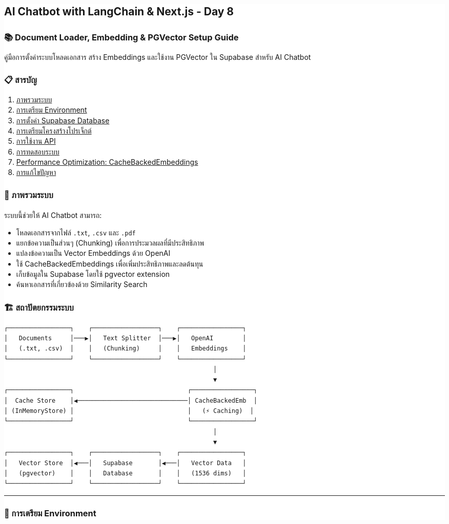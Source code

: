 ## AI Chatbot with LangChain & Next.js - Day 8

### 📚 Document Loader, Embedding & PGVector Setup Guide

คู่มือการตั้งค่าระบบโหลดเอกสาร สร้าง Embeddings และใช้งาน PGVector ใน Supabase สำหรับ AI Chatbot

### 📋 สารบัญ

1. [ภาพรวมระบบ](#ภาพรวมระบบ)
2. [การเตรียม Environment](#การเตรียม-environment)
3. [การตั้งค่า Supabase Database](#การตั้งค่า-supabase-database)
4. [การเตรียมโครงสร้างโปรเจ็กต์](#การเตรียมโครงสร้างโปรเจ็กต์)
5. [การใช้งาน API](#การใช้งาน-api)
6. [การทดสอบระบบ](#การทดสอบระบบ)
7. [Performance Optimization: CacheBackedEmbeddings](#performance-optimization-cachebackedembeddings)
8. [การแก้ไขปัญหา](#การแก้ไขปัญหา)

### 🎯 ภาพรวมระบบ

ระบบนี้ช่วยให้ AI Chatbot สามารถ:
- โหลดเอกสารจากไฟล์ `.txt`, `.csv` และ `.pdf`
- แยกข้อความเป็นส่วนๆ (Chunking) เพื่อการประมวลผลที่มีประสิทธิภาพ
- แปลงข้อความเป็น Vector Embeddings ด้วย OpenAI
- ใช้ CacheBackedEmbeddings เพื่อเพิ่มประสิทธิภาพและลดต้นทุน
- เก็บข้อมูลใน Supabase โดยใช้ pgvector extension
- ค้นหาเอกสารที่เกี่ยวข้องด้วย Similarity Search

### 🏗️ สถาปัตยกรรมระบบ

```
┌─────────────────┐    ┌──────────────────┐    ┌─────────────────┐
│   Documents     │───▶│   Text Splitter  │───▶│   OpenAI        │
│   (.txt, .csv)  │    │   (Chunking)     │    │   Embeddings    │
└─────────────────┘    └──────────────────┘    └─────────────────┘
                                                         │
                                                         ▼
┌─────────────────┐                               ┌─────────────────┐
│  Cache Store    │◀──────────────────────────────│ CacheBackedEmb  │
│ (InMemoryStore) │                               │   (⚡ Caching)  │
└─────────────────┘                               └─────────────────┘
                                                         │
                                                         ▼
┌─────────────────┐    ┌──────────────────┐    ┌─────────────────┐
│   Vector Store  │◀───│   Supabase       │◀───│   Vector Data   │
│   (pgvector)    │    │   Database       │    │   (1536 dims)   │
└─────────────────┘    └──────────────────┘    └─────────────────┘
```
---

### 🔧 การเตรียม Environment
